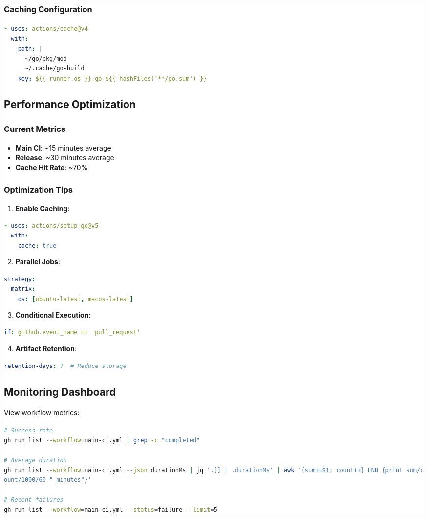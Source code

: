 ### Caching Configuration

```yaml
- uses: actions/cache@v4
  with:
    path: |
      ~/go/pkg/mod
      ~/.cache/go-build
    key: ${{ runner.os }}-go-${{ hashFiles('**/go.sum') }}
```

## Performance Optimization

### Current Metrics
- **Main CI**: ~15 minutes average
- **Release**: ~30 minutes average
- **Cache Hit Rate**: ~70%

### Optimization Tips

1. **Enable Caching**:
```yaml
- uses: actions/setup-go@v5
  with:
    cache: true
```

2. **Parallel Jobs**:
```yaml
strategy:
  matrix:
    os: [ubuntu-latest, macos-latest]
```

3. **Conditional Execution**:
```yaml
if: github.event_name == 'pull_request'
```

4. **Artifact Retention**:
```yaml
retention-days: 7  # Reduce storage
```

## Monitoring Dashboard

View workflow metrics:
```bash
# Success rate
gh run list --workflow=main-ci.yml | grep -c "completed"

# Average duration
gh run list --workflow=main-ci.yml --json durationMs | jq '.[] | .durationMs' | awk '{sum+=$1; count++} END {print sum/count/1000/60 " minutes"}'

# Recent failures
gh run list --workflow=main-ci.yml --status=failure --limit=5
```
